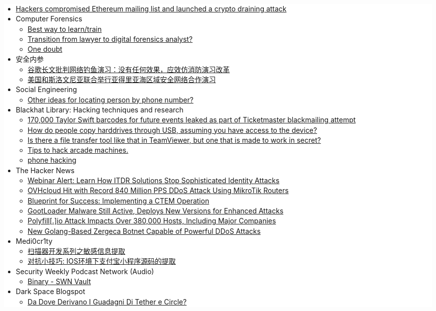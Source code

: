   - [Hackers compromised Ethereum mailing list and launched a crypto draining attack](https://securityaffairs.com/165254/hacking/hackers-compromised-ethereum-mailing.html)
- Computer Forensics
  - [Best way to learn/train](https://www.reddit.com/r/computerforensics/comments/1dvyukn/best_way_to_learntrain/)
  - [Transition from lawyer to digital forensics analyst?](https://www.reddit.com/r/computerforensics/comments/1dwb9bh/transition_from_lawyer_to_digital_forensics/)
  - [One doubt](https://www.reddit.com/r/computerforensics/comments/1dw3nbl/one_doubt/)
- 安全内参
  - [谷歌长文批判网络钓鱼演习：没有任何效果，应效仿消防演习改革](https://mp.weixin.qq.com/s?__biz=MzI4NDY2MDMwMw==&mid=2247512112&idx=1&sn=9c99a78583e36ac75bbf9b2c42d02d4f&chksm=ebfaf710dc8d7e06dee330c7b9e38f14f61e05558be9df13f49213e57a899ccadbd8d44b4ce9&scene=58&subscene=0#rd)
  - [美国和斯洛文尼亚联合举行亚得里亚海区域安全网络合作演习](https://mp.weixin.qq.com/s?__biz=MzI4NDY2MDMwMw==&mid=2247512112&idx=2&sn=c54f74f8739a4f20c390af8a9048f6ce&chksm=ebfaf710dc8d7e06a76ec57e46fa91c1c3fb3de01a58bfcd7f2cd0997100ad86965568dff7e6&scene=58&subscene=0#rd)
- Social Engineering
  - [Other ideas for locating person by phone number?](https://www.reddit.com/r/SocialEngineering/comments/1dvye03/other_ideas_for_locating_person_by_phone_number/)
- Blackhat Library: Hacking techniques and research
  - [170,000 Taylor Swift barcodes for future events leaked as part of Ticketmaster blackmailing attempt](https://www.reddit.com/r/blackhat/comments/1dw1mkq/170000_taylor_swift_barcodes_for_future_events/)
  - [How do people copy harddrives through USB, assuming you have access to the device?](https://www.reddit.com/r/blackhat/comments/1dwbbwh/how_do_people_copy_harddrives_through_usb/)
  - [Is there a file transfer tool like that in TeamViewer, but one that is made to work in secret?](https://www.reddit.com/r/blackhat/comments/1dwc0tk/is_there_a_file_transfer_tool_like_that_in/)
  - [Tips to hack arcade machines.](https://www.reddit.com/r/blackhat/comments/1dw8q7l/tips_to_hack_arcade_machines/)
  - [phone hacking](https://www.reddit.com/r/blackhat/comments/1dw3bq8/phone_hacking/)
- The Hacker News
  - [Webinar Alert: Learn How ITDR Solutions Stop Sophisticated Identity Attacks](https://thehackernews.com/2024/07/webinar-alert-learn-how-itdr-solutions.html)
  - [OVHcloud Hit with Record 840 Million PPS DDoS Attack Using MikroTik Routers](https://thehackernews.com/2024/07/ovhcloud-hit-with-record-840-million.html)
  - [Blueprint for Success: Implementing a CTEM Operation](https://thehackernews.com/2024/07/blueprint-for-success-implementing-ctem.html)
  - [GootLoader Malware Still Active, Deploys New Versions for Enhanced Attacks](https://thehackernews.com/2024/07/gootloader-malware-delivers-new.html)
  - [Polyfill[.]io Attack Impacts Over 380,000 Hosts, Including Major Companies](https://thehackernews.com/2024/07/polyfillio-attack-impacts-over-380000.html)
  - [New Golang-Based Zergeca Botnet Capable of Powerful DDoS Attacks](https://thehackernews.com/2024/07/new-golang-based-zergeca-botnet-capable.html)
- Medi0cr1ty
  - [扫描器开发系列之敏感信息提取](https://mp.weixin.qq.com/s?__biz=Mzg5ODE3NTU1OQ==&mid=2247484418&idx=1&sn=6c817b22ceb098263582d84d8f9b2298&chksm=c067c32af7104a3cc06e64a7d45f77d377b850a5df7757696ad64b8f398df0ade7a6417a9591&scene=58&subscene=0#rd)
  - [对抗小技巧: IOS环境下支付宝小程序源码的提取](https://mp.weixin.qq.com/s?__biz=Mzg5ODE3NTU1OQ==&mid=2247484418&idx=2&sn=f9b75f7d4868bf2f96a1104e88ca45ad&chksm=c067c32af7104a3c6ba0a3240f77569d8406c22eb5796f1849fafa261172f004bca7db725629&scene=58&subscene=0#rd)
- Security Weekly Podcast Network (Audio)
  - [Binary - SWN Vault](http://sites.libsyn.com/18678/binary-swn-vault)
- Dark Space Blogspot
  - [Da Dove Derivano I Guadagni Di Tether e Circle?](http://darkwhite666.blogspot.com/2024/07/da-dove-derivano-i-guadagni-di-tether-e.html)
